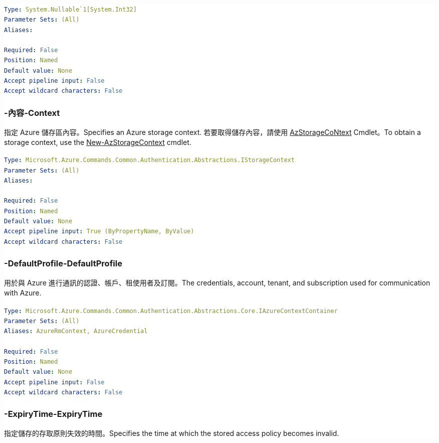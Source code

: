 ```yaml
Type: System.Nullable`1[System.Int32]
Parameter Sets: (All)
Aliases:

Required: False
Position: Named
Default value: None
Accept pipeline input: False
Accept wildcard characters: False
```

### <span data-ttu-id="7412d-121">-內容</span><span class="sxs-lookup"><span data-stu-id="7412d-121">-Context</span></span>
<span data-ttu-id="7412d-122">指定 Azure 儲存區內容。</span><span class="sxs-lookup"><span data-stu-id="7412d-122">Specifies an Azure storage context.</span></span>
<span data-ttu-id="7412d-123">若要取得儲存內容，請使用 [AzStorageCoNtext](./New-AzStorageContext.md) Cmdlet。</span><span class="sxs-lookup"><span data-stu-id="7412d-123">To obtain a storage context, use the [New-AzStorageContext](./New-AzStorageContext.md) cmdlet.</span></span>

```yaml
Type: Microsoft.Azure.Commands.Common.Authentication.Abstractions.IStorageContext
Parameter Sets: (All)
Aliases:

Required: False
Position: Named
Default value: None
Accept pipeline input: True (ByPropertyName, ByValue)
Accept wildcard characters: False
```

### <span data-ttu-id="7412d-124">-DefaultProfile</span><span class="sxs-lookup"><span data-stu-id="7412d-124">-DefaultProfile</span></span>
<span data-ttu-id="7412d-125">用於與 Azure 進行通訊的認證、帳戶、租使用者及訂閱。</span><span class="sxs-lookup"><span data-stu-id="7412d-125">The credentials, account, tenant, and subscription used for communication with Azure.</span></span>

```yaml
Type: Microsoft.Azure.Commands.Common.Authentication.Abstractions.Core.IAzureContextContainer
Parameter Sets: (All)
Aliases: AzureRmContext, AzureCredential

Required: False
Position: Named
Default value: None
Accept pipeline input: False
Accept wildcard characters: False
```

### <span data-ttu-id="7412d-126">-ExpiryTime</span><span class="sxs-lookup"><span data-stu-id="7412d-126">-ExpiryTime</span></span>
<span data-ttu-id="7412d-127">指定儲存的存取原則失效的時間。</span><span class="sxs-lookup"><span data-stu-id="7412d-127">Specifies the time at which the stored access policy becomes invalid.</span></span>

